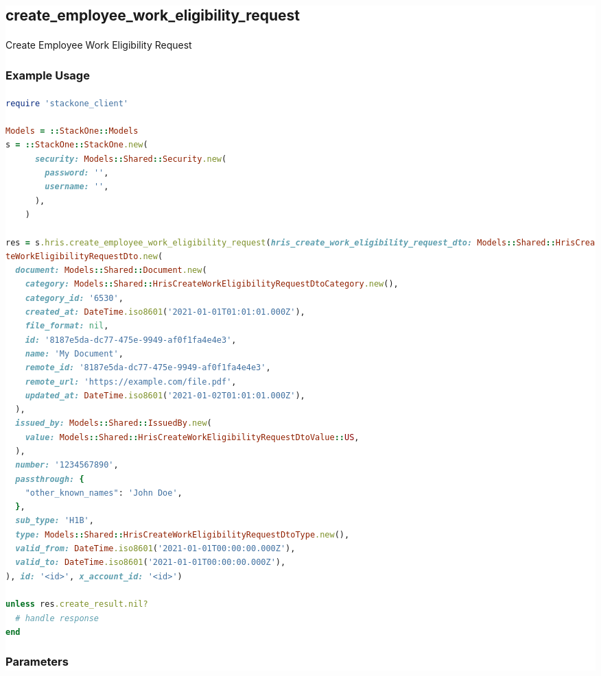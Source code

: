 ## create_employee_work_eligibility_request

Create Employee Work Eligibility Request

### Example Usage


```ruby
require 'stackone_client'

Models = ::StackOne::Models
s = ::StackOne::StackOne.new(
      security: Models::Shared::Security.new(
        password: '',
        username: '',
      ),
    )

res = s.hris.create_employee_work_eligibility_request(hris_create_work_eligibility_request_dto: Models::Shared::HrisCreateWorkEligibilityRequestDto.new(
  document: Models::Shared::Document.new(
    category: Models::Shared::HrisCreateWorkEligibilityRequestDtoCategory.new(),
    category_id: '6530',
    created_at: DateTime.iso8601('2021-01-01T01:01:01.000Z'),
    file_format: nil,
    id: '8187e5da-dc77-475e-9949-af0f1fa4e4e3',
    name: 'My Document',
    remote_id: '8187e5da-dc77-475e-9949-af0f1fa4e4e3',
    remote_url: 'https://example.com/file.pdf',
    updated_at: DateTime.iso8601('2021-01-02T01:01:01.000Z'),
  ),
  issued_by: Models::Shared::IssuedBy.new(
    value: Models::Shared::HrisCreateWorkEligibilityRequestDtoValue::US,
  ),
  number: '1234567890',
  passthrough: {
    "other_known_names": 'John Doe',
  },
  sub_type: 'H1B',
  type: Models::Shared::HrisCreateWorkEligibilityRequestDtoType.new(),
  valid_from: DateTime.iso8601('2021-01-01T00:00:00.000Z'),
  valid_to: DateTime.iso8601('2021-01-01T00:00:00.000Z'),
), id: '<id>', x_account_id: '<id>')

unless res.create_result.nil?
  # handle response
end

```

### Parameters
